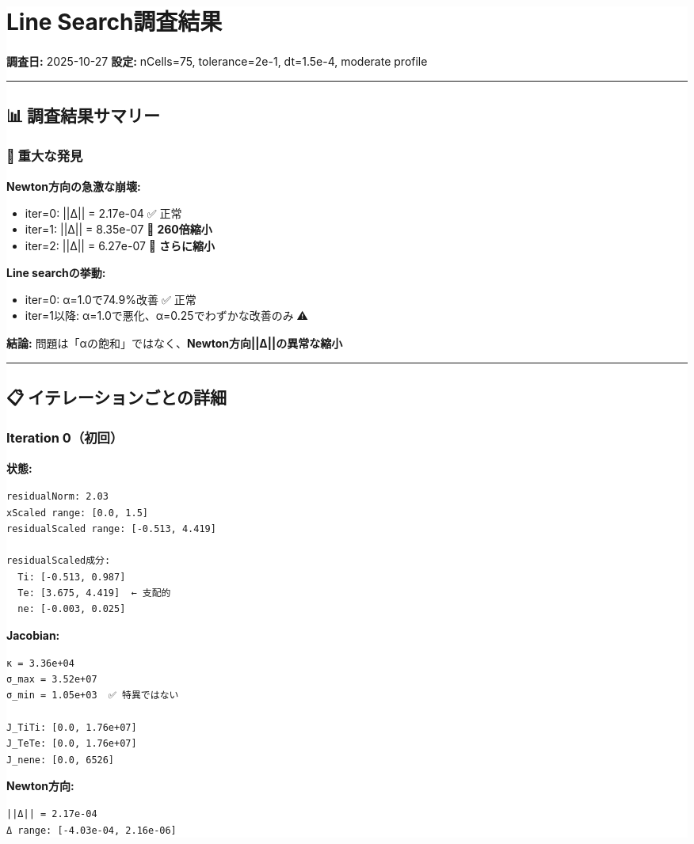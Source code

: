 # Line Search調査結果

**調査日:** 2025-10-27
**設定:** nCells=75, tolerance=2e-1, dt=1.5e-4, moderate profile

---

## 📊 調査結果サマリー

### 🔴 重大な発見

**Newton方向の急激な崩壊:**
- iter=0: ||Δ|| = 2.17e-04 ✅ 正常
- iter=1: ||Δ|| = 8.35e-07 🔴 **260倍縮小**
- iter=2: ||Δ|| = 6.27e-07 🔴 **さらに縮小**

**Line searchの挙動:**
- iter=0: α=1.0で74.9%改善 ✅ 正常
- iter=1以降: α=1.0で悪化、α=0.25でわずかな改善のみ ⚠️

**結論:** 問題は「αの飽和」ではなく、**Newton方向||Δ||の異常な縮小**

---

## 📋 イテレーションごとの詳細

### Iteration 0（初回）

**状態:**
```
residualNorm: 2.03
xScaled range: [0.0, 1.5]
residualScaled range: [-0.513, 4.419]

residualScaled成分:
  Ti: [-0.513, 0.987]
  Te: [3.675, 4.419]  ← 支配的
  ne: [-0.003, 0.025]
```

**Jacobian:**
```
κ = 3.36e+04
σ_max = 3.52e+07
σ_min = 1.05e+03  ✅ 特異ではない

J_TiTi: [0.0, 1.76e+07]
J_TeTe: [0.0, 1.76e+07]
J_nene: [0.0, 6526]
```

**Newton方向:**
```
||Δ|| = 2.17e-04
Δ range: [-4.03e-04, 2.16e-06]
```
